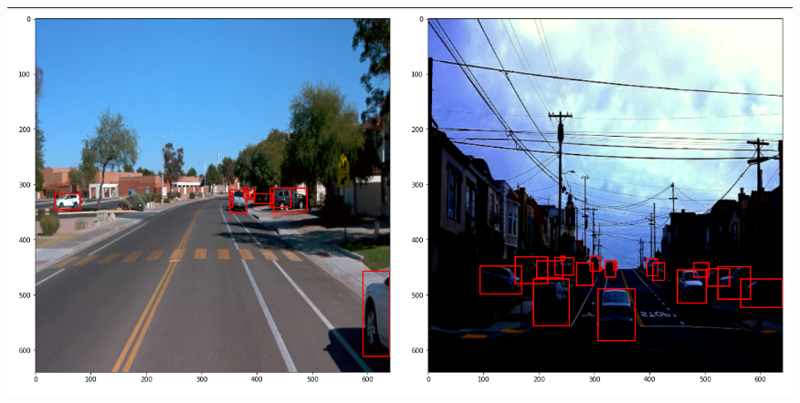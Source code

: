 | ![](images/augmented1.png)  |  ![](images/augmented3.png) |
:-------------------------:|:-------------------------: